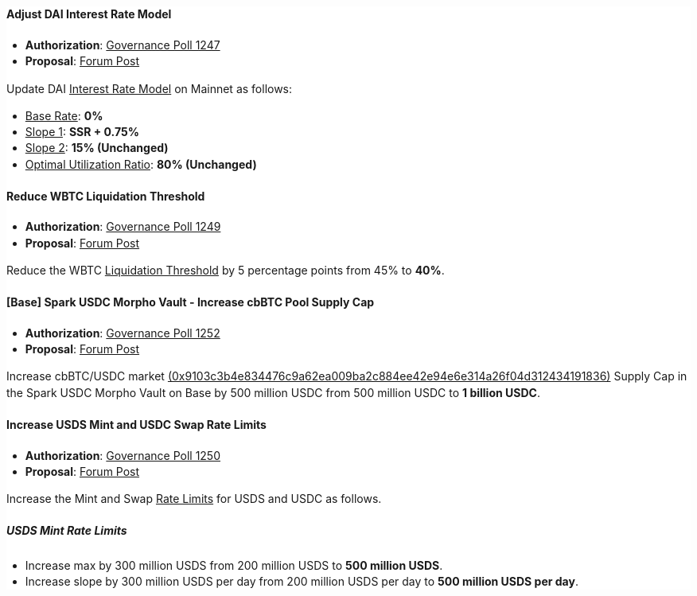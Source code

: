 #### Adjust DAI Interest Rate Model

- **Authorization**: [Governance Poll 1247](https://vote.makerdao.com/polling/QmVt1spi)
- **Proposal**: [Forum Post](https://forum.sky.money/t/may-29-2025-proposed-changes-to-spark-for-upcoming-spell/26372)

Update DAI [Interest Rate Model](https://sky-atlas.powerhouse.io/A.AG1.3.2.2.1.1.3_Interest_Rate_Model_Definition/1c1f2ff0-8d73-81dd-99c0-fc707ce48e01%7C7896ed3326389fe3553030cd0a82f68efd49) on Mainnet as follows:

- [Base Rate](https://sky-atlas.powerhouse.io/A.AG1.3.2.2.1.1.13_Base_Rate_Definition/1c1f2ff0-8d73-81c1-9b9b-ef4b84c1450f%7C7896ed3326389fe3553030cd0a82f68efd49): **0%**
- [Slope 1](https://sky-atlas.powerhouse.io/A.AG1.3.2.2.1.1.15_Slope_1_Definition/1c1f2ff0-8d73-81be-9f17-d7d4bfc6cb59%7C7896ed3326389fe3553030cd0a82f68efd49): **SSR + 0.75%**
- [Slope 2](https://sky-atlas.powerhouse.io/A.AG1.3.2.2.1.1.17_Slope_2_Definition/1c1f2ff0-8d73-8199-aa99-dde95c3f7130%7C7896ed3326389fe3553030cd0a82f68efd49): **15% (Unchanged)**
- [Optimal Utilization Ratio](https://sky-atlas.powerhouse.io/A.AG1.3.2.2.1.1.11_Optimal_Utilization_Definition/1c1f2ff0-8d73-8173-a52b-d6f86efd3366%7C7896ed3326389fe3553030cd0a82f68efd49): **80% (Unchanged)**

#### Reduce WBTC Liquidation Threshold

- **Authorization**: [Governance Poll 1249](https://vote.makerdao.com/polling/QmX16hA3)
- **Proposal**: [Forum Post](https://forum.sky.money/t/may-29-2025-proposed-changes-to-spark-for-upcoming-spell/26372)

Reduce the WBTC [Liquidation Threshold](https://sky-atlas.powerhouse.io/A.AG1.3.2.2.1.1.5_Liquidation_Threshold_Definition/1c1f2ff0-8d73-81ea-bd7e-feb73a44923a|7896ed3326389fe3553030cd0a82f68efd49) by 5 percentage points from 45% to **40%**.

#### [Base] Spark USDC Morpho Vault - Increase cbBTC Pool Supply Cap

- **Authorization**: [Governance Poll 1252](https://vote.makerdao.com/polling/QmfPc8Ub)
- **Proposal**: [Forum Post](https://forum.sky.money/t/may-29-2025-proposed-changes-to-spark-for-upcoming-spell/26372)

Increase cbBTC/USDC market [(0x9103c3b4e834476c9a62ea009ba2c884ee42e94e6e314a26f04d312434191836)](https://app.morpho.org/base/market/0x9103c3b4e834476c9a62ea009ba2c884ee42e94e6e314a26f04d312434191836/cbbtc-usdc) Supply Cap in the Spark USDC Morpho Vault on Base by 500 million USDC from 500 million USDC to **1 billion USDC**.

#### Increase USDS Mint and USDC Swap Rate Limits

- **Authorization**: [Governance Poll 1250](https://vote.makerdao.com/polling/QmUYRV1H)
- **Proposal**: [Forum Post](https://forum.sky.money/t/may-29-2025-proposed-changes-to-spark-for-upcoming-spell/26372)

Increase the Mint and Swap [Rate Limits](https://docs.spark.fi/dev/spark-liquidity-layer/spark-alm-controller#rate-limits) for USDS and USDC as follows.

##### USDS Mint Rate Limits

- Increase max by 300 million USDS from 200 million USDS to **500 million USDS**.
- Increase slope by 300 million USDS per day from 200 million USDS per day to **500 million USDS per day**.
